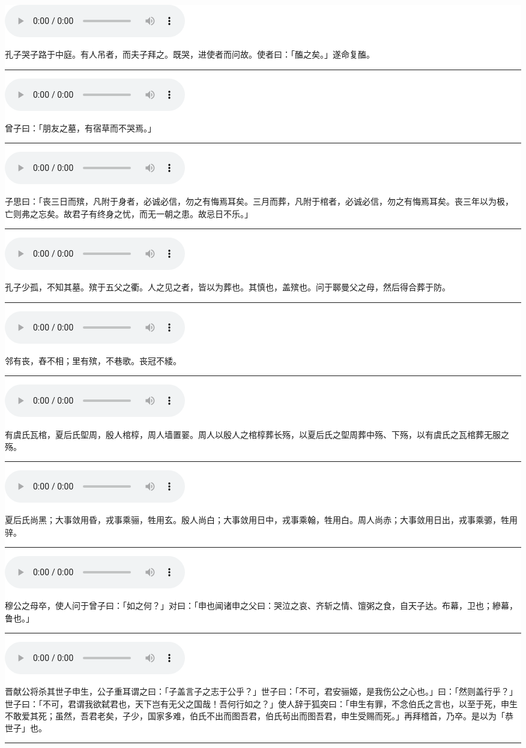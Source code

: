 
![](assets/audios/03/8.mp3)

孔子哭子路于中庭。有人吊者，而夫子拜之。既哭，进使者而问故。使者曰：「醢之矣。」遂命复醢。

---

![](assets/audios/03/9.mp3)

曾子曰：「朋友之墓，有宿草而不哭焉。」

---

![](assets/audios/03/10.mp3)

子思曰：「丧三日而殡，凡附于身者，必诚必信，勿之有悔焉耳矣。三月而葬，凡附于棺者，必诚必信，勿之有悔焉耳矣。丧三年以为极，亡则弗之忘矣。故君子有终身之忧，而无一朝之患。故忌日不乐。」

---

![](assets/audios/03/11.mp3)

孔子少孤，不知其墓。殡于五父之衢。人之见之者，皆以为葬也。其慎也，盖殡也。问于郰曼父之母，然后得合葬于防。

---

![](assets/audios/03/12.mp3)

邻有丧，舂不相；里有殡，不巷歌。丧冠不緌。

---

![](assets/audios/03/13.mp3)

有虞氏瓦棺，夏后氏堲周，殷人棺椁，周人墙置翣。周人以殷人之棺椁葬长殇，以夏后氏之堲周葬中殇、下殇，以有虞氏之瓦棺葬无服之殇。

---

![](assets/audios/03/14.mp3)

夏后氏尚黑；大事敛用昏，戎事乘骊，牲用玄。殷人尚白；大事敛用日中，戎事乘翰，牲用白。周人尚赤；大事敛用日出，戎事乘𫘪，牲用骍。

---

![](assets/audios/03/15.mp3)

穆公之母卒，使人问于曾子曰：「如之何？」对曰：「申也闻诸申之父曰：哭泣之哀、齐斩之情、𫗴粥之食，自天子达。布幕，卫也；縿幕，鲁也。」

---

![](assets/audios/03/16.mp3)

晋献公将杀其世子申生，公子重耳谓之曰：「子盖言子之志于公乎？」世子曰：「不可，君安骊姬，是我伤公之心也。」曰：「然则盖行乎？」世子曰：「不可，君谓我欲弑君也，天下岂有无父之国哉！吾何行如之？」使人辞于狐突曰：「申生有罪，不念伯氏之言也，以至于死，申生不敢爱其死；虽然，吾君老矣，子少，国家多难，伯氏不出而图吾君，伯氏茍出而图吾君，申生受赐而死。」再拜稽首，乃卒。是以为「恭世子」也。

---
